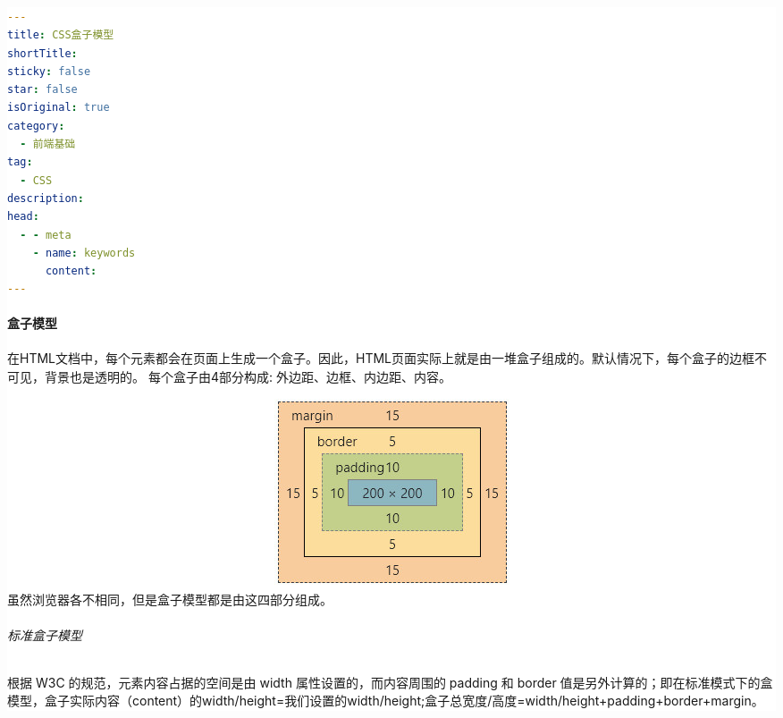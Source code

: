 ```yaml
---
title: CSS盒子模型
shortTitle: 
sticky: false
star: false
isOriginal: true
category:
  - 前端基础
tag:
  - CSS
description: 
head:
  - - meta
    - name: keywords
      content: 
---
```

#### 盒子模型
在HTML文档中，每个元素都会在页面上生成一个盒子。因此，HTML页面实际上就是由一堆盒子组成的。默认情况下，每个盒子的边框不可见，背景也是透明的。
每个盒子由4部分构成: 外边距、边框、内边距、内容。

<div style="text-align: center"><img src="./asset/盒子模型/img/盒子模型基本示意图.jpg" ></div>
虽然浏览器各不相同，但是盒子模型都是由这四部分组成。

###### 标准盒子模型
根据 W3C 的规范，元素内容占据的空间是由 width 属性设置的，而内容周围的 padding 和 border 值是另外计算的；即在标准模式下的盒模型，盒子实际内容（content）的width/height=我们设置的width/height;盒子总宽度/高度=width/height+padding+border+margin。